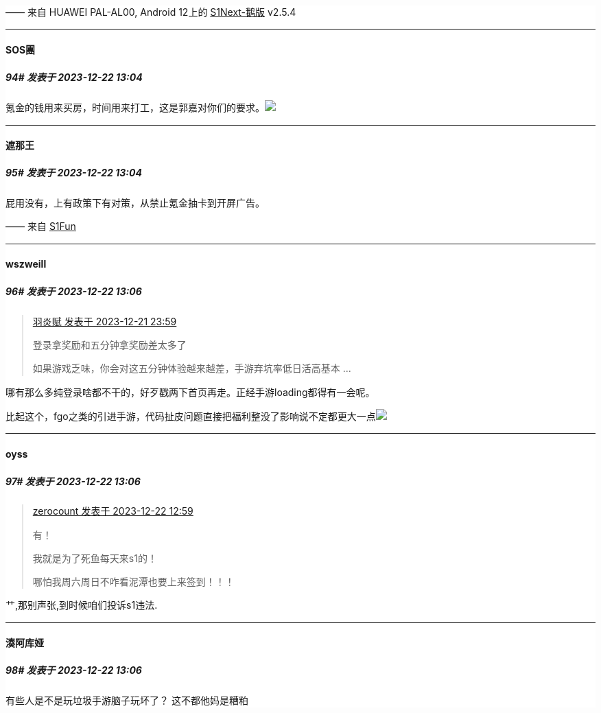 —— 来自 HUAWEI PAL-AL00, Android 12上的 [S1Next-鹅版](https://github.com/ykrank/S1-Next/releases) v2.5.4

*****

####  SOS團  
##### 94#       发表于 2023-12-22 13:04

氪金的钱用来买房，时间用来打工，这是郭嘉对你们的要求。<img src="https://static.saraba1st.com/image/smiley/face2017/049.png" referrerpolicy="no-referrer">

*****

####  遮那王  
##### 95#       发表于 2023-12-22 13:04

屁用没有，上有政策下有对策，从禁止氪金抽卡到开屏广告。

—— 来自 [S1Fun](https://s1fun.koalcat.com)


*****

####  wszweill  
##### 96#       发表于 2023-12-22 13:06

<blockquote><a href="httphttps://bbs.saraba1st.com/2b/forum.php?mod=redirect&amp;goto=findpost&amp;pid=63406996&amp;ptid=2165023" target="_blank">羽炎赋 发表于 2023-12-21 23:59</a>

登录拿奖励和五分钟拿奖励差太多了

如果游戏乏味，你会对这五分钟体验越来越差，手游弃坑率低日活高基本 ...</blockquote>
哪有那么多纯登录啥都不干的，好歹戳两下首页再走。正经手游loading都得有一会呢。

比起这个，fgo之类的引进手游，代码扯皮问题直接把福利整没了影响说不定都更大一点<img src="https://static.saraba1st.com/image/smiley/face2017/066.png" referrerpolicy="no-referrer">

*****

####  oyss  
##### 97#       发表于 2023-12-22 13:06

<blockquote><a href="httphttps://bbs.saraba1st.com/2b/forum.php?mod=redirect&amp;goto=findpost&amp;pid=63406993&amp;ptid=2165023" target="_blank">zerocount 发表于 2023-12-22 12:59</a>

有！

我就是为了死鱼每天来s1的！

哪怕我周六周日不咋看泥潭也要上来签到！！！</blockquote>
艹,那别声张,到时候咱们投诉s1违法.

*****

####  湊阿库娅  
##### 98#       发表于 2023-12-22 13:06

有些人是不是玩垃圾手游脑子玩坏了？
这不都他妈是糟粕
